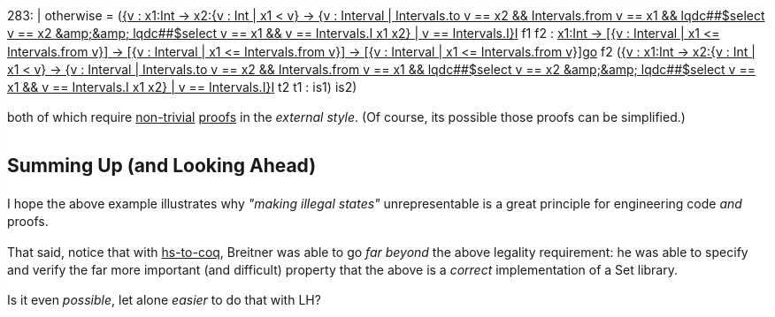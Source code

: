 <span class=hs-linenum>283: </span>      <span class='hs-keyglyph'>|</span> <span class='hs-varid'>otherwise</span> <span class='hs-keyglyph'>=</span> <span class='hs-layout'>(</span><a class=annot href="#"><span class=annottext>{v : x1:Int -&gt; x2:{v : Int | x1 &lt; v} -&gt; {v : Interval | Intervals.to v == x2
                                                        &amp;&amp; Intervals.from v == x1
                                                        &amp;&amp; lqdc##$select v == x2
                                                        &amp;&amp; lqdc##$select v == x1
                                                        &amp;&amp; v == Intervals.I x1 x2} | v == Intervals.I}</span><span class='hs-conid'>I</span></a> <span class='hs-varid'>f1</span> <span class='hs-varid'>f2</span> <span class='hs-conop'>:</span> <a class=annot href="#"><span class=annottext>x1:Int -&gt; [{v : Interval | x1 &lt;= Intervals.from v}] -&gt; [{v : Interval | x1 &lt;= Intervals.from v}] -&gt; [{v : Interval | x1 &lt;= Intervals.from v}]</span><span class='hs-varid'>go</span></a> <span class='hs-varid'>f2</span> <span class='hs-layout'>(</span><a class=annot href="#"><span class=annottext>{v : x1:Int -&gt; x2:{v : Int | x1 &lt; v} -&gt; {v : Interval | Intervals.to v == x2
                                                        &amp;&amp; Intervals.from v == x1
                                                        &amp;&amp; lqdc##$select v == x2
                                                        &amp;&amp; lqdc##$select v == x1
                                                        &amp;&amp; v == Intervals.I x1 x2} | v == Intervals.I}</span><span class='hs-conid'>I</span></a> <span class='hs-varid'>t2</span> <span class='hs-varid'>t1</span> <span class='hs-conop'>:</span> <span class='hs-varid'>is1</span><span class='hs-layout'>)</span> <span class='hs-varid'>is2</span><span class='hs-layout'>)</span>
</pre>


both of which require [non-trivial][union-good] [proofs][subtract-good]
in the _external style_. (Of course, its possible those proofs can be
simplified.)

Summing Up (and Looking Ahead)
------------------------------

I hope the above example illustrates why _"making illegal states"_
unrepresentable is a great principle for engineering code _and_ proofs.

That said, notice that with [hs-to-coq][nomeata-intervals], Breitner
was able to go _far beyond_ the above legality requirement: he was able
to specify and verify the far more important (and difficult) property
that the above is a _correct_ implementation of a Set library.

Is it even _possible_, let alone _easier_ to do that with LH?

[demo]:              http://goto.ucsd.edu:8090/index.html#?demo=IntervalSets.hs
[intersect-good]:    https://github.com/antalsz/hs-to-coq/blob/8f84d61093b7be36190142c795d6cd4496ef5aed/examples/intervals/Proofs.v#L370-L439
[union-good]:        https://github.com/antalsz/hs-to-coq/blob/b7efc7a8dbacca384596fc0caf65e62e87ef2768/examples/intervals/Proofs_Function.v#L319-L382
[subtract-good]:     https://github.com/antalsz/hs-to-coq/blob/8f84d61093b7be36190142c795d6cd4496ef5aed/examples/intervals/Proofs.v#L565-L648
[abs-ref]:           /tags/abstract-refinements.html
[hs-to-coq]:         https://github.com/antalsz/hs-to-coq
[nomeata-intervals]: https://www.joachim-breitner.de/blog/734-Finding_bugs_in_Haskell_code_by_proving_it
